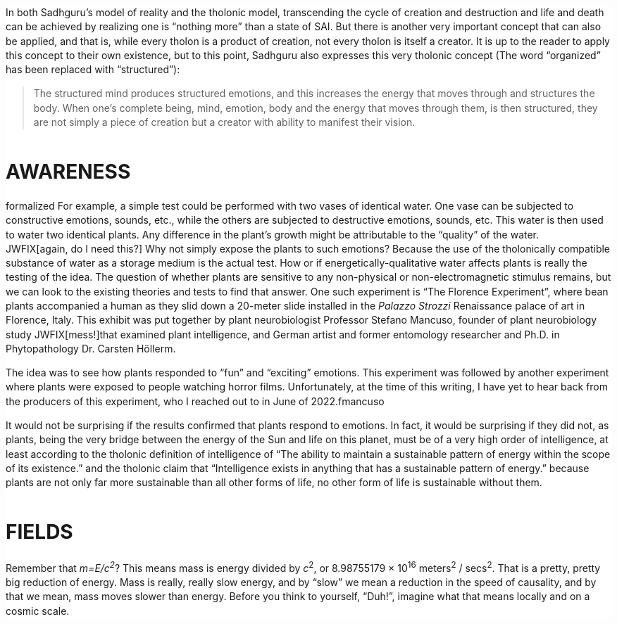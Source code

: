 In both Sadhguru’s model of reality and the tholonic model, transcending the cycle of creation and destruction and life and death can be achieved by realizing one is “nothing more” than a state of SAI.  But there is another very important concept that can also be applied, and that is, while every tholon is a product of creation, not every tholon is itself a creator.  It is up to the reader to apply this concept to their own existence, but to this point, Sadhguru also expresses this very tholonic concept (The word “organized” has been replaced with “structured”):

> The structured mind produces structured emotions, and this increases the energy that moves through and structures the body.  When one’s complete being, mind, emotion, body and the energy that moves through them, is then structured, they are not simply a piece of creation but a creator with ability to manifest their vision.




# AWARENESS

formalized For example, a simple test could be performed with two vases of identical water.  One vase can be subjected to constructive emotions, sounds, etc., while the others are subjected to destructive emotions, sounds, etc.  This water is then used to water two identical plants.  Any difference in the plant’s growth might be attributable to the “quality” of the water.  
JWFIX[again, do I need this?]
Why not simply expose the plants to such emotions?  Because the use of the tholonically compatible substance of water as a storage medium is the actual test.  How or if energetically-qualitative water affects plants is really the testing of the idea.  The question of whether plants are sensitive to any non-physical or non-electromagnetic stimulus remains, but we can look to the existing theories and tests to find that answer.  One such experiment is “The Florence Experiment”, where bean plants accompanied a human as they slid down a 20-meter slide installed in the *Palazzo Strozzi* Renaissance palace of art in Florence, Italy.   This exhibit was put together by plant neurobiologist Professor Stefano Mancuso, founder of plant neurobiology study JWFIX[mess!]that examined plant intelligence, and German artist and former entomology researcher and  Ph.D.  in Phytopathology Dr.  Carsten Höllerm.  

The idea was to see how plants responded to “fun” and “exciting” emotions.  This experiment was followed by another experiment where plants were exposed to people watching horror films.  Unfortunately, at the time of this writing, I have yet to hear back from the producers of this experiment, who I reached out to in June of 2022.fmancuso

It would not be surprising if the results confirmed that plants respond to emotions.  In fact, it would be surprising if they did not, as plants, being the very bridge between the energy of the Sun and life on this planet, must be of a very high order of intelligence, at least according to the tholonic definition of intelligence of “The ability to maintain a sustainable pattern of energy within the scope of its existence.” and the tholonic claim that “Intelligence exists in anything that has a sustainable pattern of energy.” because plants are not only far more sustainable than all other forms of life, no other form of life is sustainable without them. 

# FIELDS

Remember that *m=E/c<sup>2</sup>*? This means mass is energy divided by *c*<sup>2</sup>, or 8.98755179 × 10<sup>16</sup> meters<sup>2</sup> / secs<sup>2</sup>.  That is a pretty, pretty big reduction of energy.  Mass is really, really slow energy, and by “slow” we mean a reduction in the speed of causality, and by that we mean, mass moves slower than energy.  Before you think to yourself, “Duh!”, imagine what that means locally and on a cosmic scale.  


[^351]: Sperber, Dan & Wilson, Deirdre. (1990). **“Spontaneous deduction and mutual knowledge”**. Behavioral and Brain Sciences. 13. 10.1017/S0140525X00078237.  https://www.researchgate.net/publication/259376551_Spontaneous_deduction_and_mutual_knowledge
[^331]: Johnson, **"Neil F. Two’s Company, Three Is Complexity: A Simple Guide to the Science of All Sciences."**  Richmond: Oneworld, 2009.  Neil Johnson is the head of a new inter-disciplinary research group in Complexity at University of Miami in Florida.  Previously he was Professor of Physics and co-director of research collaboration into Complexity at Oxford University.
[^372]:  US Army Lieutenant Colonel Wayne M McDonnell, “Analysis and Assessment: of Gateway Process”, Depoartment of teh Army, Operational Group, Intelligence and Securoity Command, Fort George G. Meade, maryland , June 1983.  Approved For Release 2003/09/10 : CIA-RDP96-00788R00170021 0016-5.  